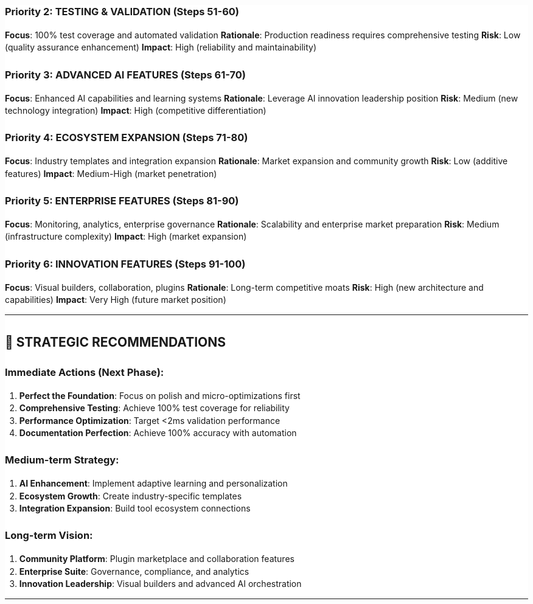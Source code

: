 ### Priority 2: TESTING & VALIDATION (Steps 51-60)  
**Focus**: 100% test coverage and automated validation
**Rationale**: Production readiness requires comprehensive testing
**Risk**: Low (quality assurance enhancement)
**Impact**: High (reliability and maintainability)

### Priority 3: ADVANCED AI FEATURES (Steps 61-70)
**Focus**: Enhanced AI capabilities and learning systems
**Rationale**: Leverage AI innovation leadership position
**Risk**: Medium (new technology integration)
**Impact**: High (competitive differentiation)

### Priority 4: ECOSYSTEM EXPANSION (Steps 71-80)
**Focus**: Industry templates and integration expansion
**Rationale**: Market expansion and community growth
**Risk**: Low (additive features)
**Impact**: Medium-High (market penetration)

### Priority 5: ENTERPRISE FEATURES (Steps 81-90)
**Focus**: Monitoring, analytics, enterprise governance
**Rationale**: Scalability and enterprise market preparation
**Risk**: Medium (infrastructure complexity)
**Impact**: High (market expansion)

### Priority 6: INNOVATION FEATURES (Steps 91-100)
**Focus**: Visual builders, collaboration, plugins
**Rationale**: Long-term competitive moats
**Risk**: High (new architecture and capabilities)
**Impact**: Very High (future market position)

---

## 🎯 STRATEGIC RECOMMENDATIONS

### Immediate Actions (Next Phase):
1. **Perfect the Foundation**: Focus on polish and micro-optimizations first
2. **Comprehensive Testing**: Achieve 100% test coverage for reliability
3. **Performance Optimization**: Target <2ms validation performance
4. **Documentation Perfection**: Achieve 100% accuracy with automation

### Medium-term Strategy:
1. **AI Enhancement**: Implement adaptive learning and personalization
2. **Ecosystem Growth**: Create industry-specific templates
3. **Integration Expansion**: Build tool ecosystem connections

### Long-term Vision:
1. **Community Platform**: Plugin marketplace and collaboration features
2. **Enterprise Suite**: Governance, compliance, and analytics
3. **Innovation Leadership**: Visual builders and advanced AI orchestration

---